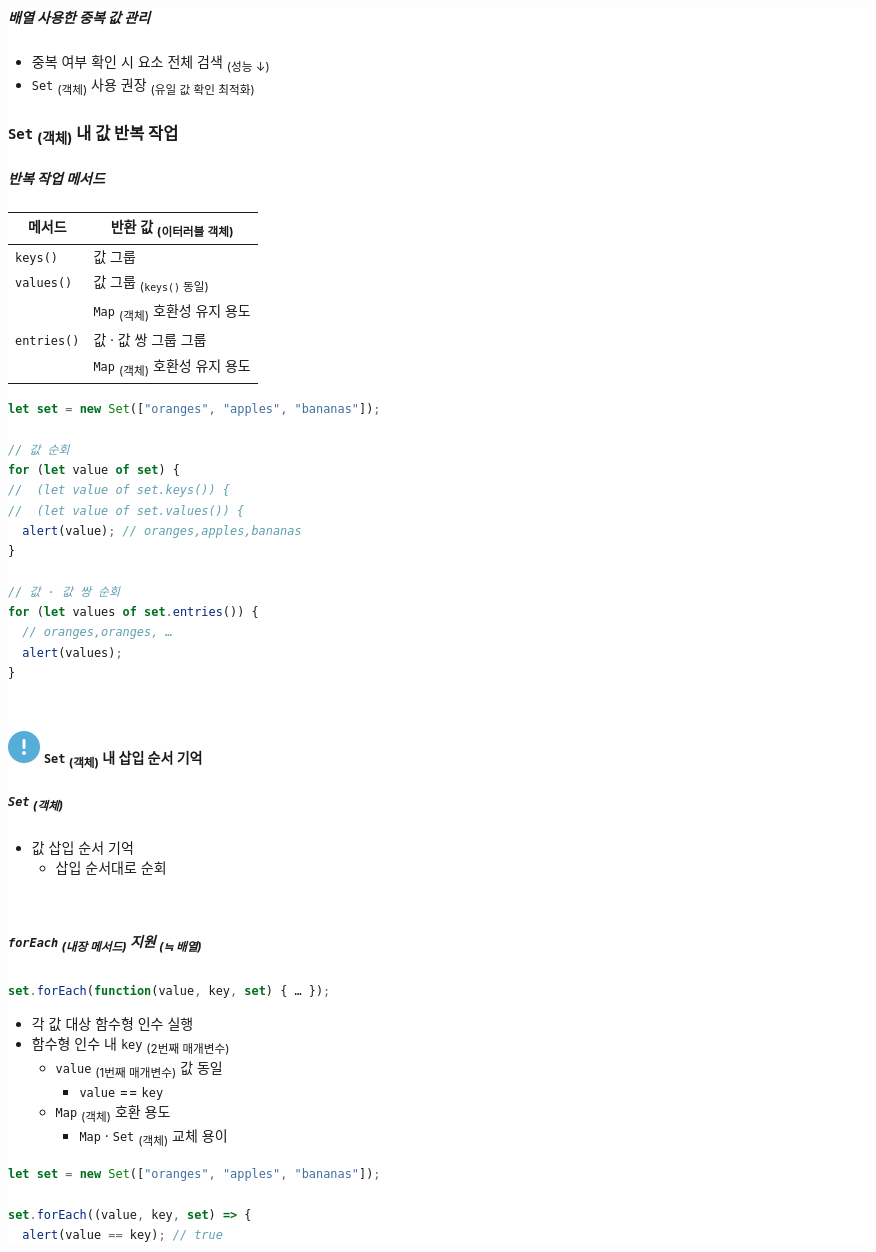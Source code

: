 ```javascript
```


##### 배열 사용한 중복 값 관리
- 중복 여부 확인 시 요소 전체 검색 <sub>(성능 ↓)</sub>
- `Set` <sub>(객체)</sub> 사용 권장 <sub>(유일 값 확인 최적화)</sub>

### `Set` <sub>(객체)</sub> 내 값 반복 작업

##### 반복 작업 메서드

|메서드|반환 값 <sub>(이터러블 객체)</sub>|
|---|---|
|`keys()`|값 그룹|
|`values()`|값 그룹 <sub>(`keys()` 동일)</sub>|
||`Map` <sub>(객체)</sub> 호환성 유지 용도|
|`entries()`|값 · 값 쌍 그룹 그룹|
||`Map` <sub>(객체)</sub> 호환성 유지 용도|

```javascript
let set = new Set(["oranges", "apples", "bananas"]);

// 값 순회
for (let value of set) {
//  (let value of set.keys()) {
//  (let value of set.values()) {
  alert(value); // oranges,apples,bananas
}

// 값 · 값 쌍 순회
for (let values of set.entries()) {
  // oranges,oranges, …
  alert(values);
}
```

<br />

<img src="../../images/commons/icons/circle-exclamation-solid.svg" /> **`Set` <sub>(객체)</sub> 내 삽입 순서 기억**

##### `Set` <sub>(객체)</sub>
- 값 삽입 순서 기억
  - 삽입 순서대로 순회

<br />

##### `forEach` <sub>(내장 메서드)</sub> 지원 <sub>(≒ 배열)</sub>
```javascript
set.forEach(function(value, key, set) { … });
```
- 각 값 대상 함수형 인수 실행
- 함수형 인수 내 `key` <sub>(2번째 매개변수)</sub>
  - `value` <sub>(1번째 매개변수)</sub> 값 동일
    - `value` == `key`
  - `Map` <sub>(객체)</sub> 호환 용도
    - `Map` · `Set` <sub>(객체)</sub> 교체 용이
```javascript
let set = new Set(["oranges", "apples", "bananas"]);

set.forEach((value, key, set) => {
  alert(value == key); // true
```